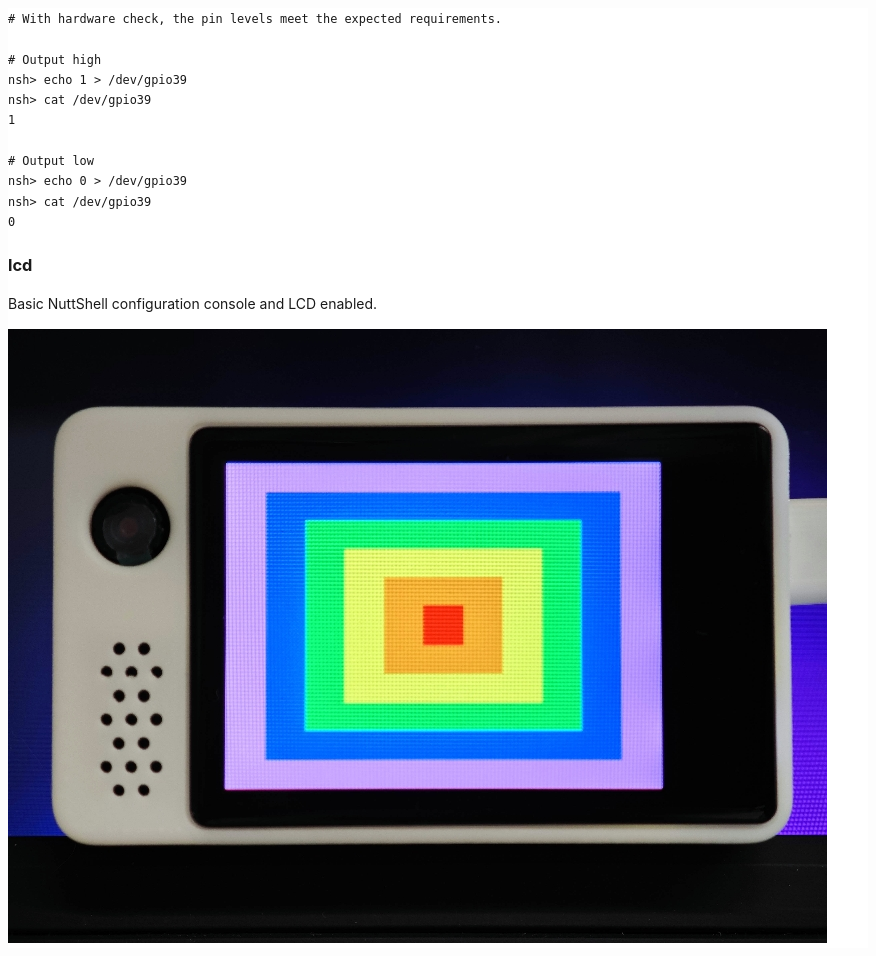     # With hardware check, the pin levels meet the expected requirements.
    
    # Output high
    nsh> echo 1 > /dev/gpio39
    nsh> cat /dev/gpio39
    1
    
    # Output low
    nsh> echo 0 > /dev/gpio39
    nsh> cat /dev/gpio39
    0

### lcd

Basic NuttShell configuration console and LCD enabled.

![](lckfb-szpi-esp32s3-lcd.jpg)
